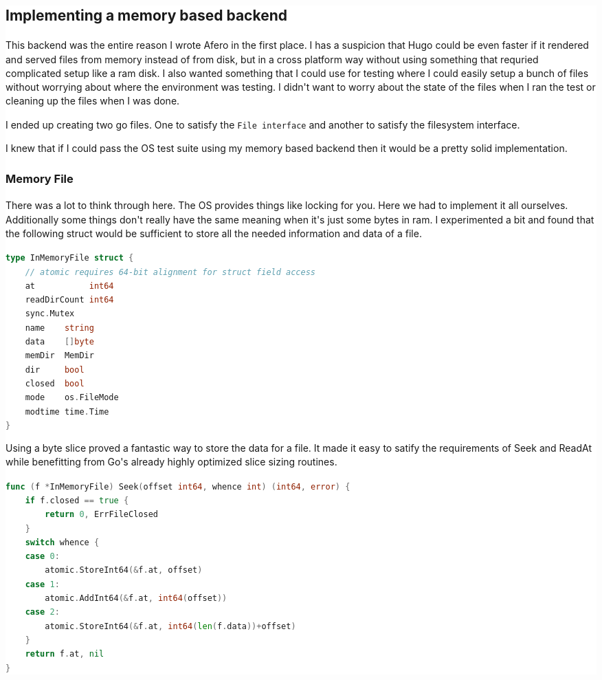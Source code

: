 ```go
```

## Implementing a memory based backend 

This backend was the entire reason I wrote Afero in the first place. I has a suspicion that Hugo could be even faster if it rendered and served files from memory instead of from disk, but in a cross platform way without using something that requried complicated setup like a ram disk. I also wanted something that I could use for testing where I could easily setup a bunch of files without worrying about where the environment was testing. I didn't want to worry about the state of the files when I ran the test or cleaning up the files when I was done. 

I ended up creating two go files. One to satisfy the `File interface` and another to satisfy the filesystem interface. 

I knew that if I could pass the OS test suite using my memory based backend then it would be a pretty solid implementation. 

### Memory File
There was a lot to think through here. The OS provides things like locking for you. Here we had to implement it all ourselves. Additionally some things don't really have the same meaning when it's just some bytes in ram. I experimented a bit and found that the following struct would be sufficient to store all the needed information and data of a file. 

```go
type InMemoryFile struct {
	// atomic requires 64-bit alignment for struct field access
	at           int64
	readDirCount int64
	sync.Mutex
	name    string
	data    []byte
	memDir  MemDir
	dir     bool
	closed  bool
	mode    os.FileMode
	modtime time.Time
}
```

Using a byte slice proved a fantastic way to store the data for a file. It made it easy to satify the requirements of Seek and ReadAt while benefitting from Go's already highly optimized slice sizing routines. 

```go
func (f *InMemoryFile) Seek(offset int64, whence int) (int64, error) {
	if f.closed == true {
		return 0, ErrFileClosed
	}
	switch whence {
	case 0:
		atomic.StoreInt64(&f.at, offset)
	case 1:
		atomic.AddInt64(&f.at, int64(offset))
	case 2:
		atomic.StoreInt64(&f.at, int64(len(f.data))+offset)
	}
	return f.at, nil
}

```
